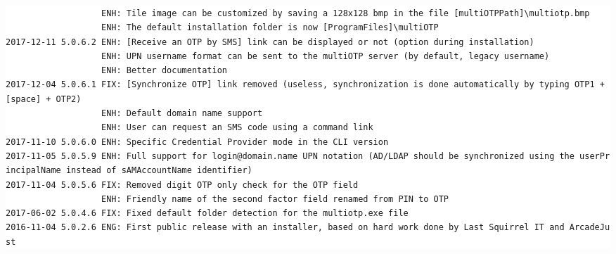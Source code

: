 ```
                   ENH: Tile image can be customized by saving a 128x128 bmp in the file [multiOTPPath]\multiotp.bmp
                   ENH: The default installation folder is now [ProgramFiles]\multiOTP
2017-12-11 5.0.6.2 ENH: [Receive an OTP by SMS] link can be displayed or not (option during installation)
                   ENH: UPN username format can be sent to the multiOTP server (by default, legacy username)
                   ENH: Better documentation
2017-12-04 5.0.6.1 FIX: [Synchronize OTP] link removed (useless, synchronization is done automatically by typing OTP1 + [space] + OTP2)
                   ENH: Default domain name support
                   ENH: User can request an SMS code using a command link
2017-11-10 5.0.6.0 ENH: Specific Credential Provider mode in the CLI version
2017-11-05 5.0.5.9 ENH: Full support for login@domain.name UPN notation (AD/LDAP should be synchronized using the userPrincipalName instead of sAMAccountName identifier)
2017-11-04 5.0.5.6 FIX: Removed digit OTP only check for the OTP field
                   ENH: Friendly name of the second factor field renamed from PIN to OTP
2017-06-02 5.0.4.6 FIX: Fixed default folder detection for the multiotp.exe file
2016-11-04 5.0.2.6 ENG: First public release with an installer, based on hard work done by Last Squirrel IT and ArcadeJust
```

